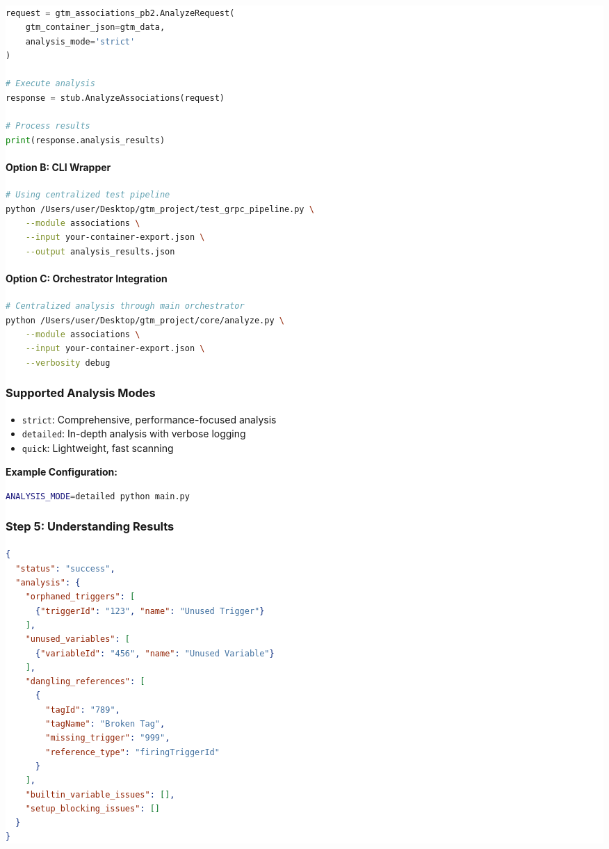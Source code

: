 ```python
request = gtm_associations_pb2.AnalyzeRequest(
    gtm_container_json=gtm_data,
    analysis_mode='strict'
)

# Execute analysis
response = stub.AnalyzeAssociations(request)

# Process results
print(response.analysis_results)
```

#### Option B: CLI Wrapper
```bash
# Using centralized test pipeline
python /Users/user/Desktop/gtm_project/test_grpc_pipeline.py \
    --module associations \
    --input your-container-export.json \
    --output analysis_results.json
```

#### Option C: Orchestrator Integration
```bash
# Centralized analysis through main orchestrator
python /Users/user/Desktop/gtm_project/core/analyze.py \
    --module associations \
    --input your-container-export.json \
    --verbosity debug
```

### Supported Analysis Modes
- `strict`: Comprehensive, performance-focused analysis
- `detailed`: In-depth analysis with verbose logging
- `quick`: Lightweight, fast scanning

**Example Configuration:**
```bash
ANALYSIS_MODE=detailed python main.py
```

### Step 5: Understanding Results

```json
{
  "status": "success",
  "analysis": {
    "orphaned_triggers": [
      {"triggerId": "123", "name": "Unused Trigger"}
    ],
    "unused_variables": [
      {"variableId": "456", "name": "Unused Variable"}
    ],
    "dangling_references": [
      {
        "tagId": "789",
        "tagName": "Broken Tag",
        "missing_trigger": "999",
        "reference_type": "firingTriggerId"
      }
    ],
    "builtin_variable_issues": [],
    "setup_blocking_issues": []
  }
}
```